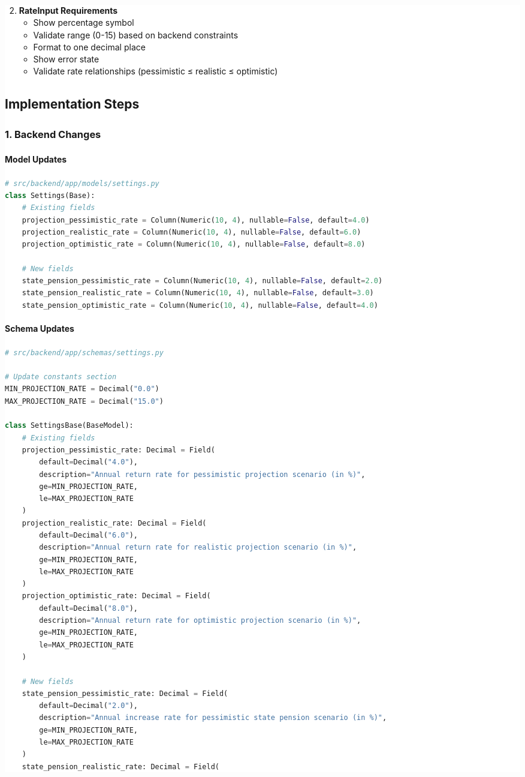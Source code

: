2. **RateInput Requirements**
   - Show percentage symbol
   - Validate range (0-15) based on backend constraints
   - Format to one decimal place
   - Show error state
   - Validate rate relationships (pessimistic ≤ realistic ≤ optimistic)

## Implementation Steps

### 1. Backend Changes

#### Model Updates
```python
# src/backend/app/models/settings.py
class Settings(Base):
    # Existing fields
    projection_pessimistic_rate = Column(Numeric(10, 4), nullable=False, default=4.0)
    projection_realistic_rate = Column(Numeric(10, 4), nullable=False, default=6.0)
    projection_optimistic_rate = Column(Numeric(10, 4), nullable=False, default=8.0)
    
    # New fields
    state_pension_pessimistic_rate = Column(Numeric(10, 4), nullable=False, default=2.0)
    state_pension_realistic_rate = Column(Numeric(10, 4), nullable=False, default=3.0)
    state_pension_optimistic_rate = Column(Numeric(10, 4), nullable=False, default=4.0)
```

#### Schema Updates
```python
# src/backend/app/schemas/settings.py

# Update constants section
MIN_PROJECTION_RATE = Decimal("0.0")
MAX_PROJECTION_RATE = Decimal("15.0")

class SettingsBase(BaseModel):
    # Existing fields
    projection_pessimistic_rate: Decimal = Field(
        default=Decimal("4.0"),
        description="Annual return rate for pessimistic projection scenario (in %)",
        ge=MIN_PROJECTION_RATE,
        le=MAX_PROJECTION_RATE
    )
    projection_realistic_rate: Decimal = Field(
        default=Decimal("6.0"),
        description="Annual return rate for realistic projection scenario (in %)",
        ge=MIN_PROJECTION_RATE,
        le=MAX_PROJECTION_RATE
    )
    projection_optimistic_rate: Decimal = Field(
        default=Decimal("8.0"),
        description="Annual return rate for optimistic projection scenario (in %)",
        ge=MIN_PROJECTION_RATE,
        le=MAX_PROJECTION_RATE
    )
    
    # New fields
    state_pension_pessimistic_rate: Decimal = Field(
        default=Decimal("2.0"),
        description="Annual increase rate for pessimistic state pension scenario (in %)",
        ge=MIN_PROJECTION_RATE,
        le=MAX_PROJECTION_RATE
    )
    state_pension_realistic_rate: Decimal = Field(
```